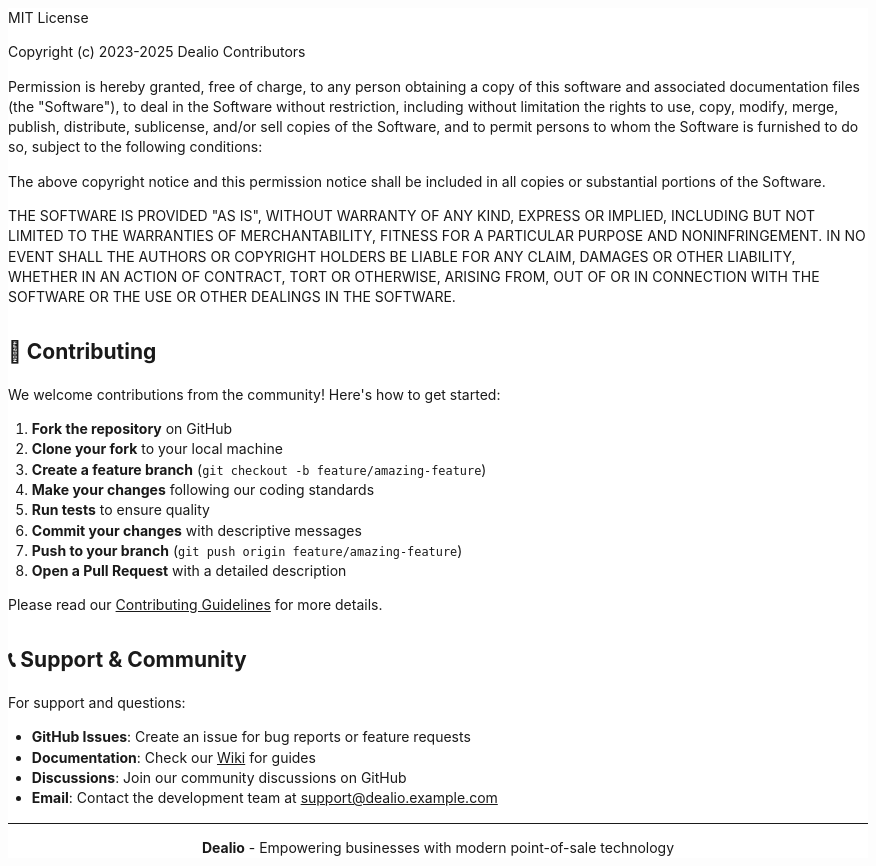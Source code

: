 MIT License

Copyright (c) 2023-2025 Dealio Contributors

Permission is hereby granted, free of charge, to any person obtaining a copy
of this software and associated documentation files (the "Software"), to deal
in the Software without restriction, including without limitation the rights
to use, copy, modify, merge, publish, distribute, sublicense, and/or sell
copies of the Software, and to permit persons to whom the Software is
furnished to do so, subject to the following conditions:

The above copyright notice and this permission notice shall be included in all
copies or substantial portions of the Software.

THE SOFTWARE IS PROVIDED "AS IS", WITHOUT WARRANTY OF ANY KIND, EXPRESS OR
IMPLIED, INCLUDING BUT NOT LIMITED TO THE WARRANTIES OF MERCHANTABILITY,
FITNESS FOR A PARTICULAR PURPOSE AND NONINFRINGEMENT. IN NO EVENT SHALL THE
AUTHORS OR COPYRIGHT HOLDERS BE LIABLE FOR ANY CLAIM, DAMAGES OR OTHER
LIABILITY, WHETHER IN AN ACTION OF CONTRACT, TORT OR OTHERWISE, ARISING FROM,
OUT OF OR IN CONNECTION WITH THE SOFTWARE OR THE USE OR OTHER DEALINGS IN THE
SOFTWARE.

## 🤝 Contributing

We welcome contributions from the community! Here's how to get started:

1. **Fork the repository** on GitHub
2. **Clone your fork** to your local machine
3. **Create a feature branch** (`git checkout -b feature/amazing-feature`)
4. **Make your changes** following our coding standards
5. **Run tests** to ensure quality
6. **Commit your changes** with descriptive messages
7. **Push to your branch** (`git push origin feature/amazing-feature`)
8. **Open a Pull Request** with a detailed description

Please read our [Contributing Guidelines](CONTRIBUTING.md) for more details.

## 📞 Support & Community

For support and questions:
- **GitHub Issues**: Create an issue for bug reports or feature requests
- **Documentation**: Check our [Wiki](https://github.com/larrybwosi/dealio/wiki) for guides
- **Discussions**: Join our community discussions on GitHub
- **Email**: Contact the development team at support@dealio.example.com

---

<p align="center"><strong>Dealio</strong> - Empowering businesses with modern point-of-sale technology</p>
